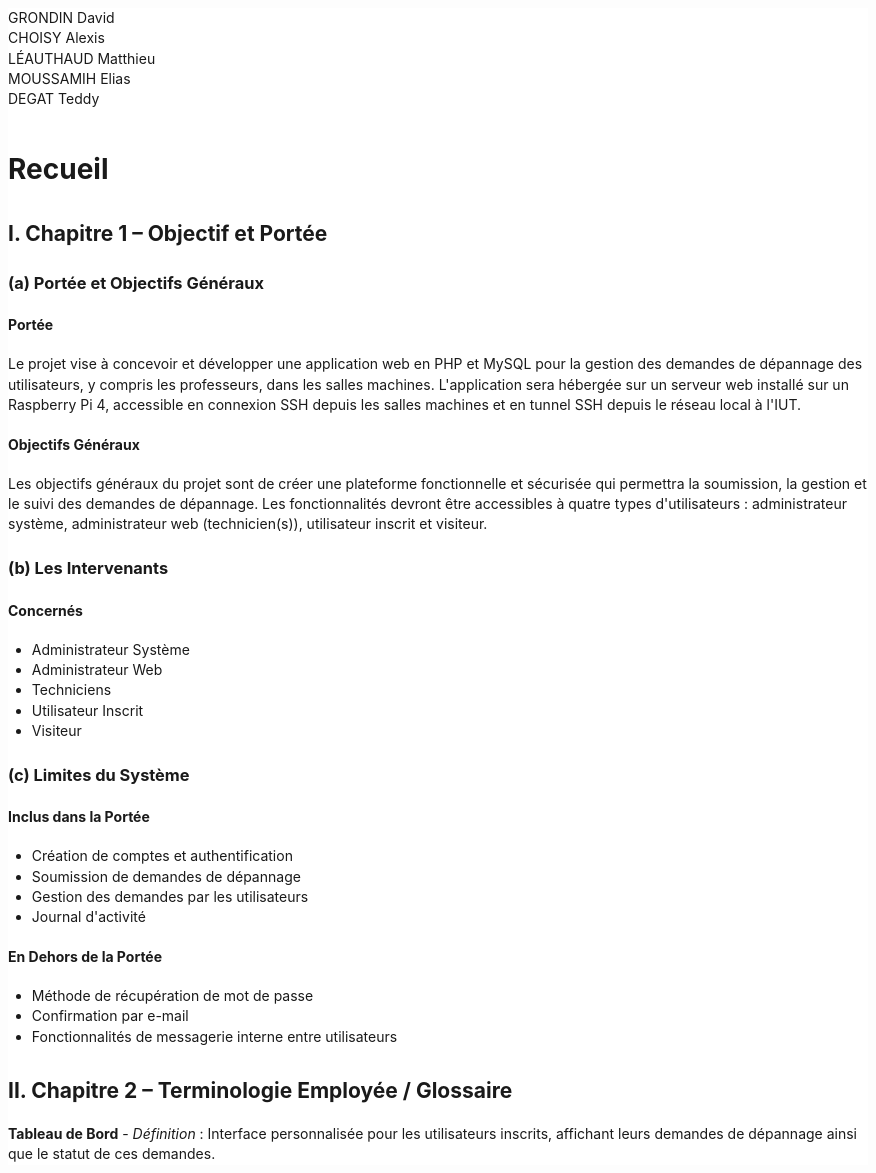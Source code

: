 GRONDIN David<br>
CHOISY Alexis<br>
LÉAUTHAUD Matthieu<br>
MOUSSAMIH Elias<br>
DEGAT Teddy

# Recueil

## I. Chapitre 1 – Objectif et Portée

### (a) Portée et Objectifs Généraux

#### Portée
Le projet vise à concevoir et développer une application web en PHP et MySQL pour la gestion des demandes de dépannage des utilisateurs, y compris les professeurs, dans les salles machines. L'application sera hébergée sur un serveur web installé sur un Raspberry Pi 4, accessible en connexion SSH depuis les salles machines et en tunnel SSH depuis le réseau local à l'IUT.

#### Objectifs Généraux
Les objectifs généraux du projet sont de créer une plateforme fonctionnelle et sécurisée qui permettra la soumission, la gestion et le suivi des demandes de dépannage. Les fonctionnalités devront être accessibles à quatre types d'utilisateurs : administrateur système, administrateur web (technicien(s)), utilisateur inscrit et visiteur.

### (b) Les Intervenants

#### Concernés
- Administrateur Système
- Administrateur Web 
- Techniciens
- Utilisateur Inscrit
- Visiteur

### (c) Limites du Système

#### Inclus dans la Portée
- Création de comptes et authentification
- Soumission de demandes de dépannage
- Gestion des demandes par les utilisateurs
- Journal d'activité

#### En Dehors de la Portée
- Méthode de récupération de mot de passe
- Confirmation par e-mail
- Fonctionnalités de messagerie interne entre utilisateurs

## II. Chapitre 2 – Terminologie Employée / Glossaire

**Tableau de Bord**
     - *Définition* : Interface personnalisée pour les utilisateurs inscrits, affichant leurs demandes de dépannage ainsi que le statut de ces demandes.
  